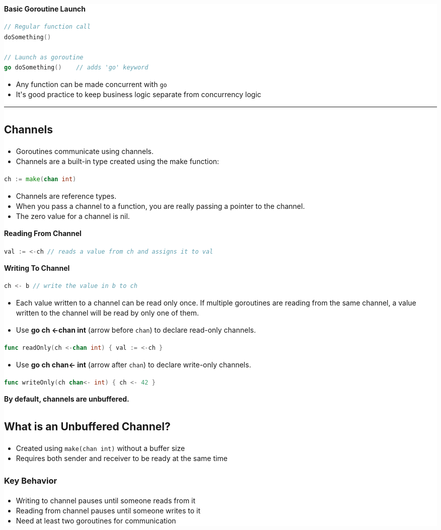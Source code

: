 **Basic Goroutine Launch**
```go
// Regular function call
doSomething()

// Launch as goroutine
go doSomething()    // adds 'go' keyword
```

- Any function can be made concurrent with `go`
- It's good practice to keep business logic separate from concurrency logic

---

## Channels

- Goroutines communicate using channels.
- Channels are a built-in type created using the make function:

```go
ch := make(chan int)
```

- Channels are reference types.
- When you pass a channel to a function, you are really passing a pointer to the channel.
- The zero value for a channel is nil.

**Reading From Channel**
```go
val := <-ch // reads a value from ch and assigns it to val
```

**Writing To Channel**
```go
ch <- b // write the value in b to ch
```

- Each value written to a channel can be read only once. If multiple goroutines are reading from the same channel, a value written to the channel will be read by only one of them.

- Use **go ch <-chan int** (arrow before `chan`) to declare read-only channels.
```go
func readOnly(ch <-chan int) { val := <-ch }
```

- Use **go ch chan<- int** (arrow after `chan`) to declare write-only channels.
```go
func writeOnly(ch chan<- int) { ch <- 42 }
```

**By default, channels are unbuffered.**

## What is an Unbuffered Channel?
- Created using `make(chan int)` without a buffer size
- Requires both sender and receiver to be ready at the same time

### Key Behavior
- Writing to channel pauses until someone reads from it
- Reading from channel pauses until someone writes to it
- Need at least two goroutines for communication
